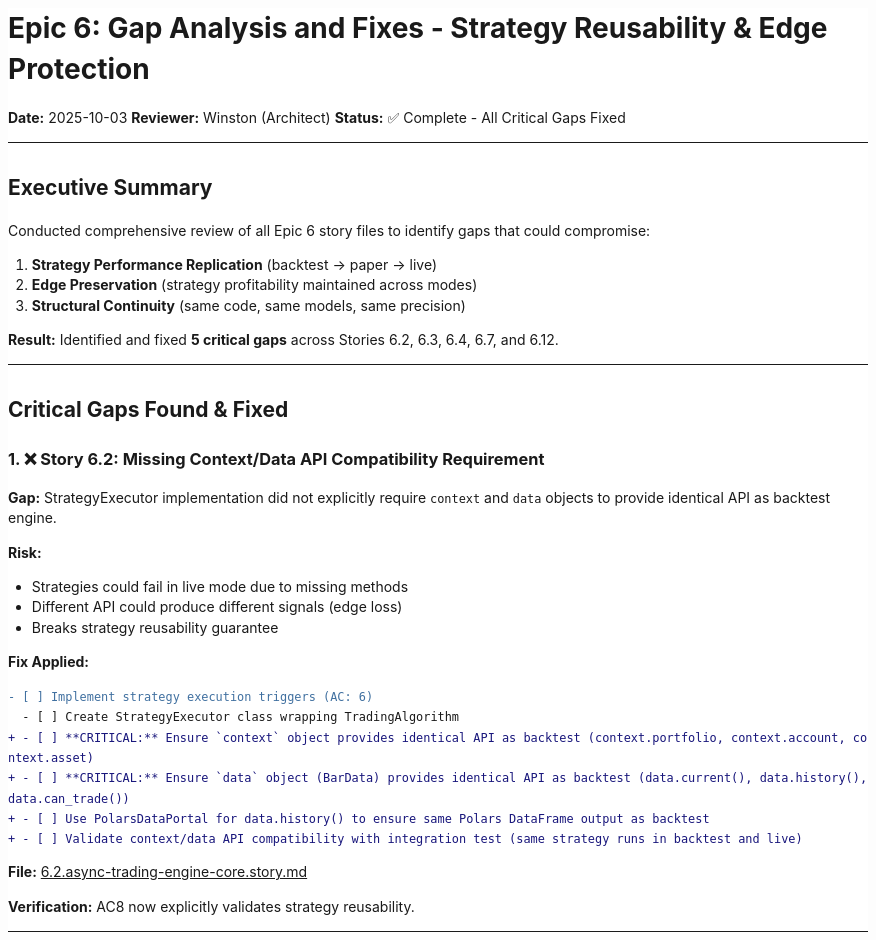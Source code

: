 # Epic 6: Gap Analysis and Fixes - Strategy Reusability & Edge Protection

**Date:** 2025-10-03
**Reviewer:** Winston (Architect)
**Status:** ✅ Complete - All Critical Gaps Fixed

---

## Executive Summary

Conducted comprehensive review of all Epic 6 story files to identify gaps that could compromise:
1. **Strategy Performance Replication** (backtest → paper → live)
2. **Edge Preservation** (strategy profitability maintained across modes)
3. **Structural Continuity** (same code, same models, same precision)

**Result:** Identified and fixed **5 critical gaps** across Stories 6.2, 6.3, 6.4, 6.7, and 6.12.

---

## Critical Gaps Found & Fixed

### 1. ❌ Story 6.2: Missing Context/Data API Compatibility Requirement

**Gap:** StrategyExecutor implementation did not explicitly require `context` and `data` objects to provide identical API as backtest engine.

**Risk:**
- Strategies could fail in live mode due to missing methods
- Different API could produce different signals (edge loss)
- Breaks strategy reusability guarantee

**Fix Applied:**
```diff
- [ ] Implement strategy execution triggers (AC: 6)
  - [ ] Create StrategyExecutor class wrapping TradingAlgorithm
+ - [ ] **CRITICAL:** Ensure `context` object provides identical API as backtest (context.portfolio, context.account, context.asset)
+ - [ ] **CRITICAL:** Ensure `data` object (BarData) provides identical API as backtest (data.current(), data.history(), data.can_trade())
+ - [ ] Use PolarsDataPortal for data.history() to ensure same Polars DataFrame output as backtest
+ - [ ] Validate context/data API compatibility with integration test (same strategy runs in backtest and live)
```

**File:** [6.2.async-trading-engine-core.story.md](../stories/6.2.async-trading-engine-core.story.md#L65-L74)

**Verification:** AC8 now explicitly validates strategy reusability.

---
